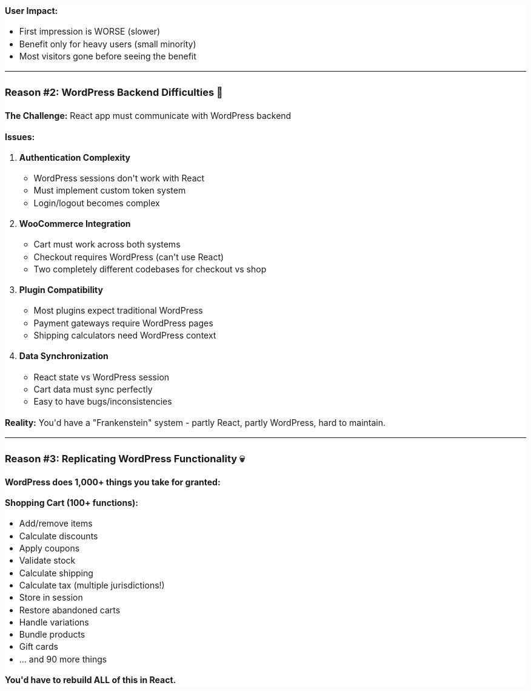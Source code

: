 **User Impact:** 
- First impression is WORSE (slower)
- Benefit only for heavy users (small minority)
- Most visitors gone before seeing the benefit

---

### Reason #2: WordPress Backend Difficulties 🔴

**The Challenge:** React app must communicate with WordPress backend

**Issues:**
1. **Authentication Complexity**
   - WordPress sessions don't work with React
   - Must implement custom token system
   - Login/logout becomes complex

2. **WooCommerce Integration**
   - Cart must work across both systems
   - Checkout requires WordPress (can't use React)
   - Two completely different codebases for checkout vs shop

3. **Plugin Compatibility**
   - Most plugins expect traditional WordPress
   - Payment gateways require WordPress pages
   - Shipping calculators need WordPress context

4. **Data Synchronization**
   - React state vs WordPress session
   - Cart data must sync perfectly
   - Easy to have bugs/inconsistencies

**Reality:** You'd have a "Frankenstein" system - partly React, partly WordPress, hard to maintain.

---

### Reason #3: Replicating WordPress Functionality 💀

**WordPress does 1,000+ things you take for granted:**

**Shopping Cart (100+ functions):**
- Add/remove items
- Calculate discounts
- Apply coupons
- Validate stock
- Calculate shipping
- Calculate tax (multiple jurisdictions!)
- Store in session
- Restore abandoned carts
- Handle variations
- Bundle products
- Gift cards
- ... and 90 more things

**You'd have to rebuild ALL of this in React.**

